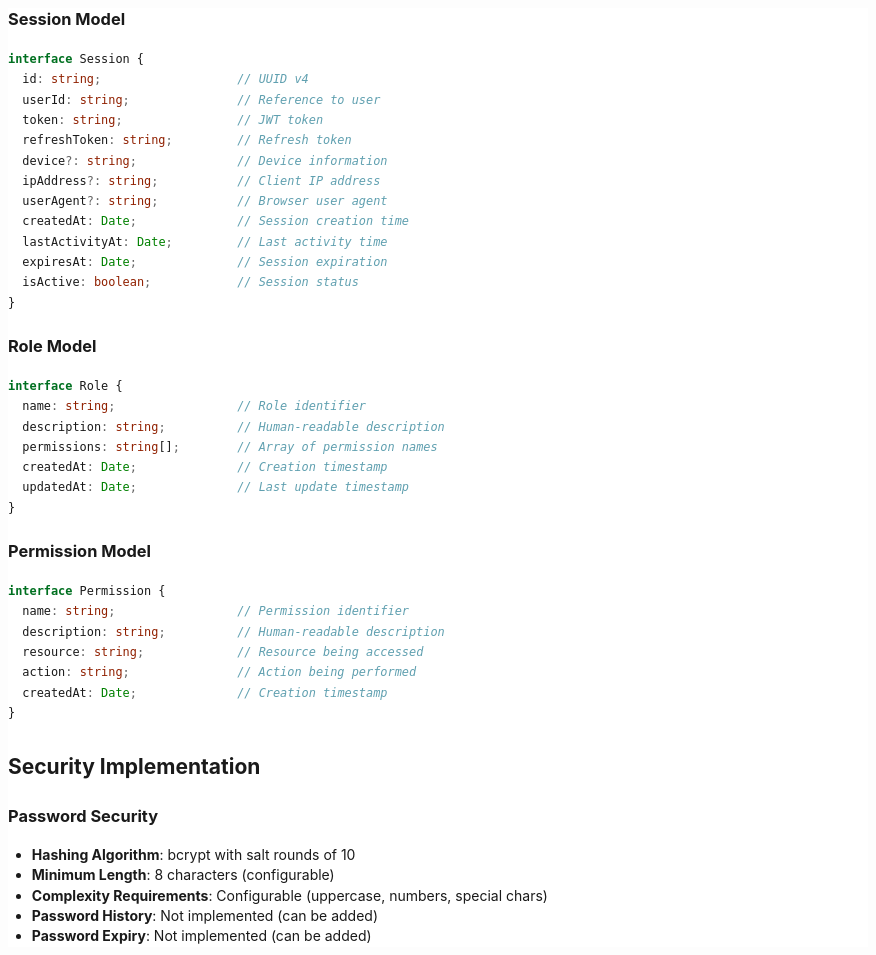 ### Session Model

```typescript
interface Session {
  id: string;                   // UUID v4
  userId: string;               // Reference to user
  token: string;                // JWT token
  refreshToken: string;         // Refresh token
  device?: string;              // Device information
  ipAddress?: string;           // Client IP address
  userAgent?: string;           // Browser user agent
  createdAt: Date;              // Session creation time
  lastActivityAt: Date;         // Last activity time
  expiresAt: Date;              // Session expiration
  isActive: boolean;            // Session status
}
```

### Role Model

```typescript
interface Role {
  name: string;                 // Role identifier
  description: string;          // Human-readable description
  permissions: string[];        // Array of permission names
  createdAt: Date;              // Creation timestamp
  updatedAt: Date;              // Last update timestamp
}
```

### Permission Model

```typescript
interface Permission {
  name: string;                 // Permission identifier
  description: string;          // Human-readable description
  resource: string;             // Resource being accessed
  action: string;               // Action being performed
  createdAt: Date;              // Creation timestamp
}
```

## Security Implementation

### Password Security

- **Hashing Algorithm**: bcrypt with salt rounds of 10
- **Minimum Length**: 8 characters (configurable)
- **Complexity Requirements**: Configurable (uppercase, numbers, special chars)
- **Password History**: Not implemented (can be added)
- **Password Expiry**: Not implemented (can be added)
